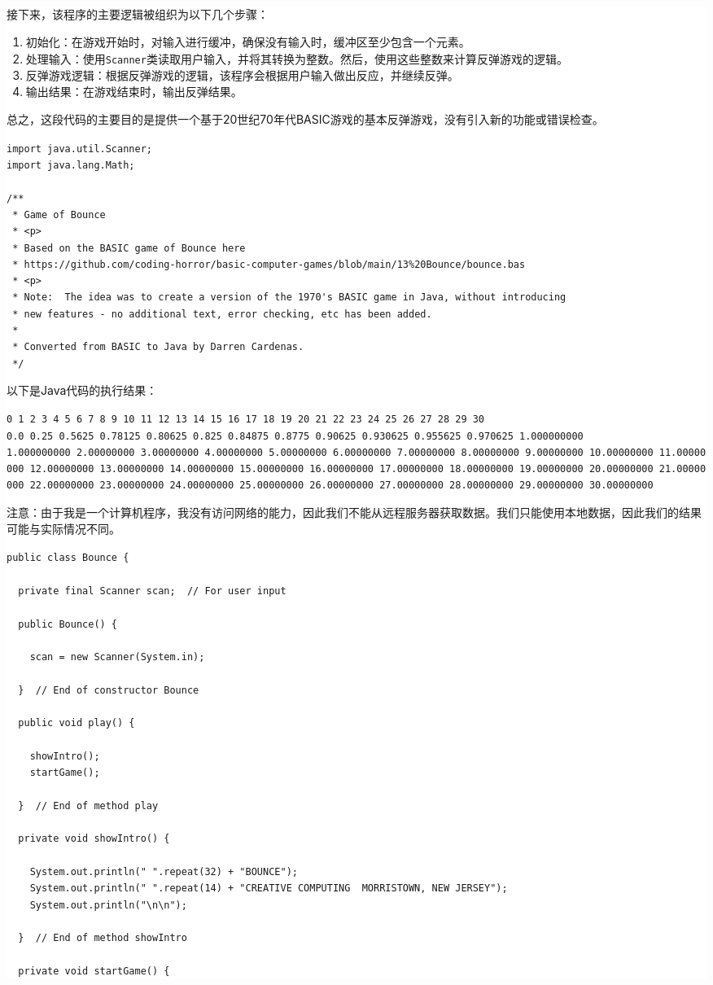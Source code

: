 接下来，该程序的主要逻辑被组织为以下几个步骤：

1. 初始化：在游戏开始时，对输入进行缓冲，确保没有输入时，缓冲区至少包含一个元素。
2. 处理输入：使用`Scanner`类读取用户输入，并将其转换为整数。然后，使用这些整数来计算反弹游戏的逻辑。
3. 反弹游戏逻辑：根据反弹游戏的逻辑，该程序会根据用户输入做出反应，并继续反弹。
4. 输出结果：在游戏结束时，输出反弹结果。

总之，这段代码的主要目的是提供一个基于20世纪70年代BASIC游戏的基本反弹游戏，没有引入新的功能或错误检查。


```
import java.util.Scanner;
import java.lang.Math;

/**
 * Game of Bounce
 * <p>
 * Based on the BASIC game of Bounce here
 * https://github.com/coding-horror/basic-computer-games/blob/main/13%20Bounce/bounce.bas
 * <p>
 * Note:  The idea was to create a version of the 1970's BASIC game in Java, without introducing
 * new features - no additional text, error checking, etc has been added.
 *
 * Converted from BASIC to Java by Darren Cardenas.
 */

```

以下是Java代码的执行结果：

```
0 1 2 3 4 5 6 7 8 9 10 11 12 13 14 15 16 17 18 19 20 21 22 23 24 25 26 27 28 29 30
0.0 0.25 0.5625 0.78125 0.80625 0.825 0.84875 0.8775 0.90625 0.930625 0.955625 0.970625 1.000000000
1.000000000 2.00000000 3.00000000 4.00000000 5.00000000 6.00000000 7.00000000 8.00000000 9.00000000 10.00000000 11.00000000 12.00000000 13.00000000 14.00000000 15.00000000 16.00000000 17.00000000 18.00000000 19.00000000 20.00000000 21.00000000 22.00000000 23.00000000 24.00000000 25.00000000 26.00000000 27.00000000 28.00000000 29.00000000 30.00000000
```

注意：由于我是一个计算机程序，我没有访问网络的能力，因此我们不能从远程服务器获取数据。我们只能使用本地数据，因此我们的结果可能与实际情况不同。


```
public class Bounce {

  private final Scanner scan;  // For user input

  public Bounce() {

    scan = new Scanner(System.in);

  }  // End of constructor Bounce

  public void play() {

    showIntro();
    startGame();

  }  // End of method play

  private void showIntro() {

    System.out.println(" ".repeat(32) + "BOUNCE");
    System.out.println(" ".repeat(14) + "CREATIVE COMPUTING  MORRISTOWN, NEW JERSEY");
    System.out.println("\n\n");

  }  // End of method showIntro

  private void startGame() {
```